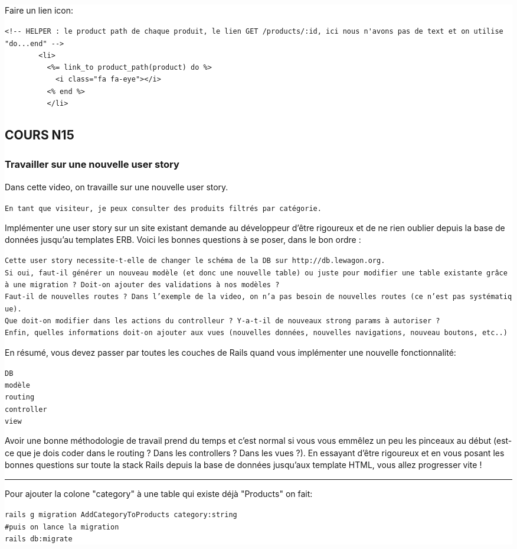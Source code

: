 Faire un lien icon:

```
<!-- HELPER : le product path de chaque produit, le lien GET /products/:id, ici nous n'avons pas de text et on utilise "do...end" -->
        <li>
          <%= link_to product_path(product) do %>
            <i class="fa fa-eye"></i>
          <% end %>
          </li>
```

## COURS N15

### Travailler sur une nouvelle user story <a id="40"></a>

Dans cette video, on travaille sur une nouvelle user story.

    En tant que visiteur, je peux consulter des produits filtrés par catégorie.

Implémenter une user story sur un site existant demande au développeur d’être rigoureux et de ne rien oublier depuis la base de données jusqu’au templates ERB. Voici les bonnes questions à se poser, dans le bon ordre :

    Cette user story necessite-t-elle de changer le schéma de la DB sur http://db.lewagon.org.
    Si oui, faut-il générer un nouveau modèle (et donc une nouvelle table) ou juste pour modifier une table existante grâce à une migration ? Doit-on ajouter des validations à nos modèles ?
    Faut-il de nouvelles routes ? Dans l’exemple de la video, on n’a pas besoin de nouvelles routes (ce n’est pas systématique).
    Que doit-on modifier dans les actions du controlleur ? Y-a-t-il de nouveaux strong params à autoriser ?
    Enfin, quelles informations doit-on ajouter aux vues (nouvelles données, nouvelles navigations, nouveau boutons, etc..)

En résumé, vous devez passer par toutes les couches de Rails quand vous implémenter une nouvelle fonctionnalité:

    DB
    modèle
    routing
    controller
    view

Avoir une bonne méthodologie de travail prend du temps et c’est normal si vous vous emmêlez un peu les pinceaux au début (est-ce que je dois coder dans le routing ? Dans les controllers ? Dans les vues ?). En essayant d’être rigoureux et en vous posant les bonnes questions sur toute la stack Rails depuis la base de données jusqu’aux template HTML, vous allez progresser vite !

---

Pour ajouter la colone "category" à une table qui existe déjà "Products" on fait:
```
rails g migration AddCategoryToProducts category:string
#puis on lance la migration
rails db:migrate
```
